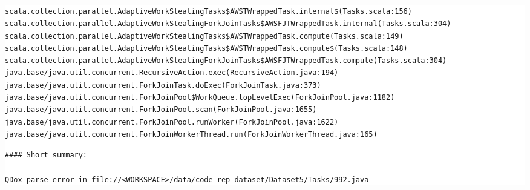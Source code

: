 	scala.collection.parallel.AdaptiveWorkStealingTasks$AWSTWrappedTask.internal$(Tasks.scala:156)
	scala.collection.parallel.AdaptiveWorkStealingForkJoinTasks$AWSFJTWrappedTask.internal(Tasks.scala:304)
	scala.collection.parallel.AdaptiveWorkStealingTasks$AWSTWrappedTask.compute(Tasks.scala:149)
	scala.collection.parallel.AdaptiveWorkStealingTasks$AWSTWrappedTask.compute$(Tasks.scala:148)
	scala.collection.parallel.AdaptiveWorkStealingForkJoinTasks$AWSFJTWrappedTask.compute(Tasks.scala:304)
	java.base/java.util.concurrent.RecursiveAction.exec(RecursiveAction.java:194)
	java.base/java.util.concurrent.ForkJoinTask.doExec(ForkJoinTask.java:373)
	java.base/java.util.concurrent.ForkJoinPool$WorkQueue.topLevelExec(ForkJoinPool.java:1182)
	java.base/java.util.concurrent.ForkJoinPool.scan(ForkJoinPool.java:1655)
	java.base/java.util.concurrent.ForkJoinPool.runWorker(ForkJoinPool.java:1622)
	java.base/java.util.concurrent.ForkJoinWorkerThread.run(ForkJoinWorkerThread.java:165)
```
#### Short summary: 

QDox parse error in file://<WORKSPACE>/data/code-rep-dataset/Dataset5/Tasks/992.java